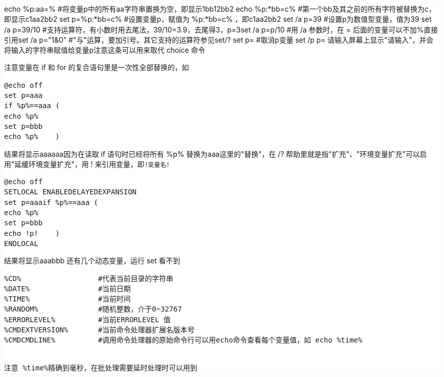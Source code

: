 echo %p:aa=%           #将变量p中的所有aa字符串置换为空，即显示1bb12bb2
echo %p:*bb=c%         #第一个bb及其之前的所有字符被替换为c，即显示c1aa2bb2
set p=%p:*bb=c%        #设置变量p，赋值为 %p:*bb=c% ，即c1aa2bb2
set /a p=39            #设置p为数值型变量，值为39
set /a p=39/10         #支持运算符，有小数时用去尾法，39/10=3.9，去尾得3，p=3set /a p=p/10
                       #用 /a 参数时，在 = 后面的变量可以不加%直接引用set /a p="1&amp;0"
                       #"与"运算，要加引号。其它支持的运算符参见set/?
set p=                 #取消p变量
set /p p=              请输入屏幕上显示"请输入"，并会将输入的字符串赋值给变量p注意这条可以用来取代 choice 命令
</pre>

<p>
注意变量在 if 和 for 的复合语句里是一次性全部替换的，如
</p>
<pre>
@echo off
set p=aaa
if %p%==aaa (   
echo %p%  
set p=bbb   
echo %p%    )
</pre>

<p>
结果将显示aaaaaa因为在读取 if 语句时已经将所有 %p% 替换为aaa这里的"替换"，在 /? 帮助里就是指"扩充"、"环境变量扩充"可以启用"延缓环境变量扩充"，用 ! 来引用变量，即<code>!变量名!</code>
</p>
<pre>
@echo off
SETLOCAL ENABLEDELAYEDEXPANSION
set p=aaaif %p%==aaa ( 
echo %p%   
set p=bbb   
echo !p!    )
ENDLOCAL
</pre>

<p>
结果将显示aaabbb
还有几个动态变量，运行 set 看不到
</p>
<pre>
%CD%                  #代表当前目录的字符串
%DATE%                #当前日期
%TIME%                #当前时间
%RANDOM%              #随机整数，介于0~32767
%ERRORLEVEL%          #当前ERRORLEVEL 值
%CMDEXTVERSION%       #当前命令处理器扩展名版本号
%CMDCMDLINE%          #调用命令处理器的原始命令行可以用echo命令查看每个变量值，如 echo %time%

注意 %time%精确到毫秒，在批处理需要延时处理时可以用到
</pre>
